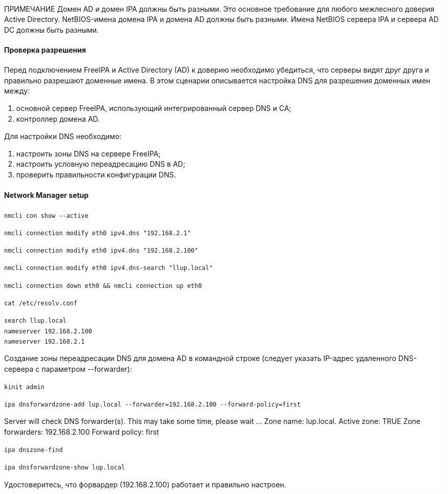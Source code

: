 ПРИМЕЧАНИЕ 
Домен AD и домен IPA должны быть разными. Это основное требование для любого межлесного доверия Active Directory.
NetBIOS-имена домена IPA и домена AD должны быть разными. 
Имена NetBIOS сервера IPA и сервера AD DC должны быть разными.

#### Проверка разрешения

Перед подключением FreeIPA и Active Directory (AD) к доверию необходимо убедиться, что серверы видят друг друга и правильно разрешают доменные имена. В этом сценарии описывается настройка DNS для разрешения доменных имен между:

1. основной сервер FreeIPA, использующий интегрированный сервер DNS и CA;
2. контроллер домена AD.
   
Для настройки DNS необходимо:

1. настроить зоны DNS на сервере FreeIPA;
2. настроить условную переадресацию DNS в AD;
3. проверить правильности конфигурации DNS.

####  Network Manager setup

`nmcli con show --active`

`nmcli connection modify eth0 ipv4.dns "192.168.2.1"`

`nmcli connection modify eth0 ipv4.dns "192.168.2.100"`

`nmcli connection modify eth0 ipv4.dns-search "llup.local"`

`nmcli connection down eth0 && nmcli connection up eth0`

`cat /etc/resolv.conf`

```bash
search llup.local
nameserver 192.168.2.100
nameserver 192.168.2.1
```

Создание зоны переадресации DNS для домена AD в командной строке (следует указать IP-адрес удаленного DNS-сервера с параметром --forwarder):

`kinit admin`

`ipa dnsforwardzone-add lup.local --forwarder=192.168.2.100 --forward-policy=first`

   Server will check DNS forwarder(s).
   This may take some time, please wait ...
   Zone name: lup.local.
   Active zone: TRUE
   Zone forwarders: 192.168.2.100
   Forward policy: first

`ipa dnszone-find`

`ipa dnsforwardzone-show lup.local`

Удостоверитесь, что форвардер (192.168.2.100) работает и правильно настроен.
